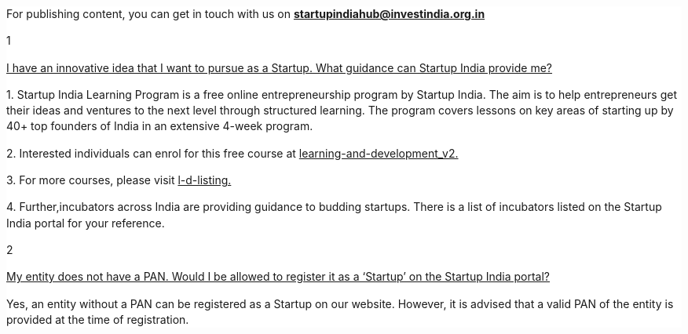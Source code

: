 For publishing content, you can get in touch with us on **[startupindiahub@investindia.org.in](mailto:startupindiahub@investindia.org.in)** 

























 
 1 
 
[I have an innovative idea that I want to pursue as a Startup. What guidance can Startup India provide me?](#1494226990692)


1\. Startup India Learning Program is a free online entrepreneurship program by Startup India. The aim is to help entrepreneurs get their ideas and ventures to the next level through structured learning. The program covers lessons on key areas of starting up by 40\+ top founders of India in an extensive 4\-week program. 


2\. Interested individuals can enrol for this free course at [learning\-and\-development\_v2\.](https://www.startupindia.gov.in/content/sih/en/learning-and-development_v2.html) 


3\. For more courses, please visit [l\-d\-listing.](https://www.startupindia.gov.in/content/sih/en/reources/l-d-listing.html)


4\. Further,incubators across India are providing guidance to budding startups. There is a list of incubators listed on the Startup India portal for your reference.









 
 2 
 
[My entity does not have a PAN. Would I be allowed to register it as a ‘Startup’ on the Startup India portal?](#1494227284278)

Yes, an entity without a PAN can be registered as a Startup on our website. However, it is advised that a valid PAN of the entity is provided at the time of registration.








